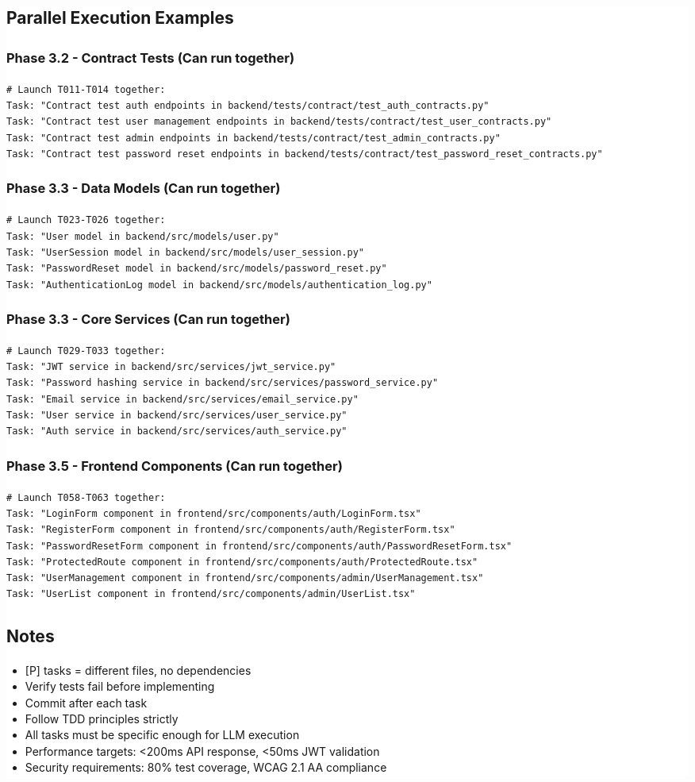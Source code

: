 ## Parallel Execution Examples

### Phase 3.2 - Contract Tests (Can run together)
```
# Launch T011-T014 together:
Task: "Contract test auth endpoints in backend/tests/contract/test_auth_contracts.py"
Task: "Contract test user management endpoints in backend/tests/contract/test_user_contracts.py"
Task: "Contract test admin endpoints in backend/tests/contract/test_admin_contracts.py"
Task: "Contract test password reset endpoints in backend/tests/contract/test_password_reset_contracts.py"
```

### Phase 3.3 - Data Models (Can run together)
```
# Launch T023-T026 together:
Task: "User model in backend/src/models/user.py"
Task: "UserSession model in backend/src/models/user_session.py"
Task: "PasswordReset model in backend/src/models/password_reset.py"
Task: "AuthenticationLog model in backend/src/models/authentication_log.py"
```

### Phase 3.3 - Core Services (Can run together)
```
# Launch T029-T033 together:
Task: "JWT service in backend/src/services/jwt_service.py"
Task: "Password hashing service in backend/src/services/password_service.py"
Task: "Email service in backend/src/services/email_service.py"
Task: "User service in backend/src/services/user_service.py"
Task: "Auth service in backend/src/services/auth_service.py"
```

### Phase 3.5 - Frontend Components (Can run together)
```
# Launch T058-T063 together:
Task: "LoginForm component in frontend/src/components/auth/LoginForm.tsx"
Task: "RegisterForm component in frontend/src/components/auth/RegisterForm.tsx"
Task: "PasswordResetForm component in frontend/src/components/auth/PasswordResetForm.tsx"
Task: "ProtectedRoute component in frontend/src/components/auth/ProtectedRoute.tsx"
Task: "UserManagement component in frontend/src/components/admin/UserManagement.tsx"
Task: "UserList component in frontend/src/components/admin/UserList.tsx"
```

## Notes
- [P] tasks = different files, no dependencies
- Verify tests fail before implementing
- Commit after each task
- Follow TDD principles strictly
- All tasks must be specific enough for LLM execution
- Performance targets: <200ms API response, <50ms JWT validation
- Security requirements: 80% test coverage, WCAG 2.1 AA compliance
